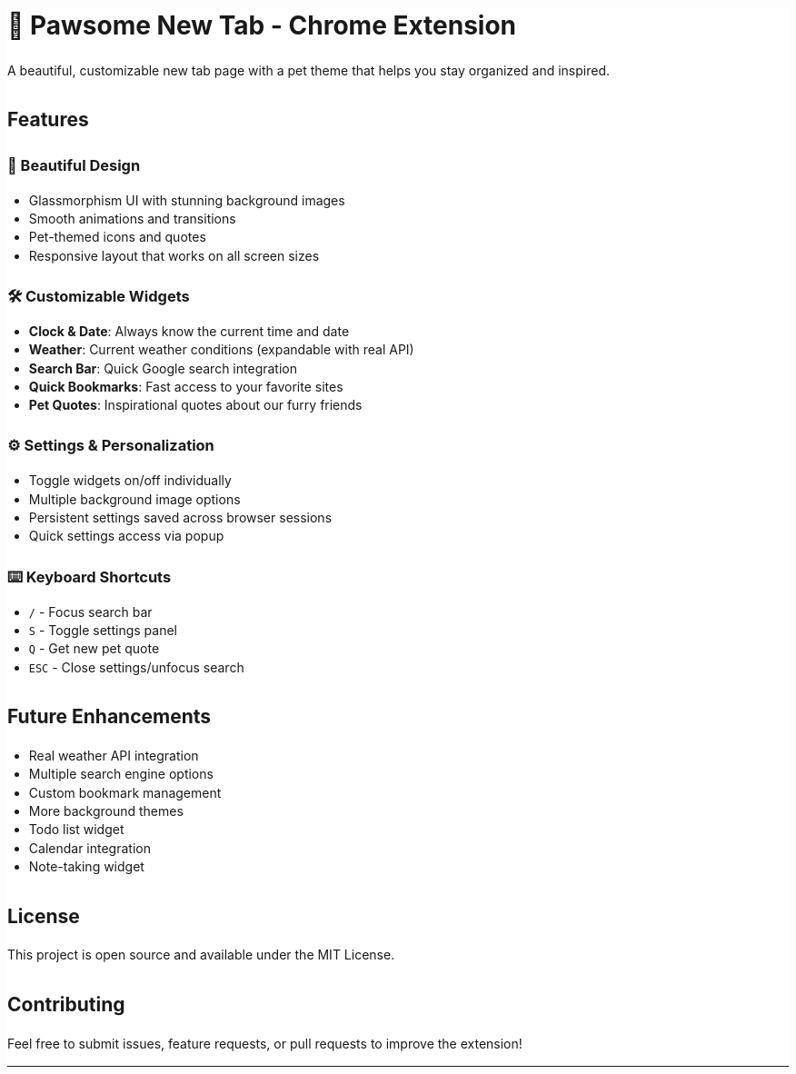# 🐾 Pawsome New Tab - Chrome Extension

A beautiful, customizable new tab page with a pet theme that helps you stay organized and inspired.

## Features

### 🎨 Beautiful Design
- Glassmorphism UI with stunning background images
- Smooth animations and transitions
- Pet-themed icons and quotes
- Responsive layout that works on all screen sizes

### 🛠️ Customizable Widgets
- **Clock & Date**: Always know the current time and date
- **Weather**: Current weather conditions (expandable with real API)
- **Search Bar**: Quick Google search integration
- **Quick Bookmarks**: Fast access to your favorite sites
- **Pet Quotes**: Inspirational quotes about our furry friends

### ⚙️ Settings & Personalization
- Toggle widgets on/off individually
- Multiple background image options
- Persistent settings saved across browser sessions
- Quick settings access via popup

### ⌨️ Keyboard Shortcuts
- `/` - Focus search bar
- `S` - Toggle settings panel
- `Q` - Get new pet quote
- `ESC` - Close settings/unfocus search

## Future Enhancements

- Real weather API integration
- Multiple search engine options
- Custom bookmark management
- More background themes
- Todo list widget
- Calendar integration
- Note-taking widget

## License

This project is open source and available under the MIT License.

## Contributing

Feel free to submit issues, feature requests, or pull requests to improve the extension!

---